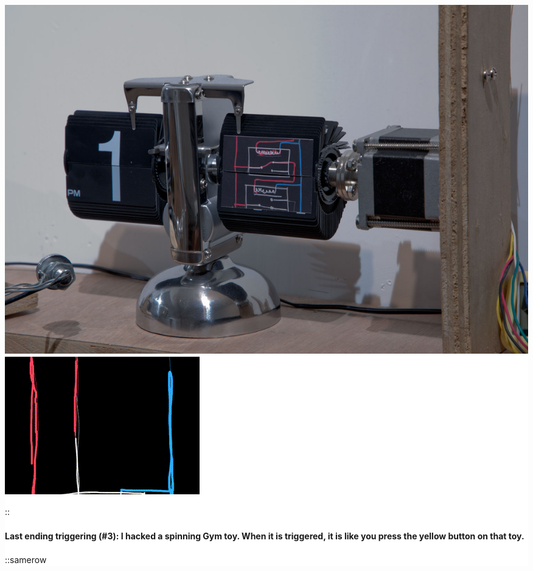 ![Alt text](/img/hardworkingcircuit14/hwc4-flipclock.jpg)  
![Alt text](/img/hardworkingcircuit1_4_thumbnail.gif)
<iframe style="aspect-ratio: 16/9;" class="w-full " src="https://www.youtube.com/embed/0MsEVZ_uSck" title="YouTube video player" frameborder="0" allow="accelerometer; autoplay; clipboard-write; encrypted-media; gyroscope; picture-in-picture; web-share" allowfullscreen></iframe>
::



#### Last ending triggering (#3): I hacked a spinning Gym toy. When it is triggered, it is like you press the yellow button on that toy.
::samerow
